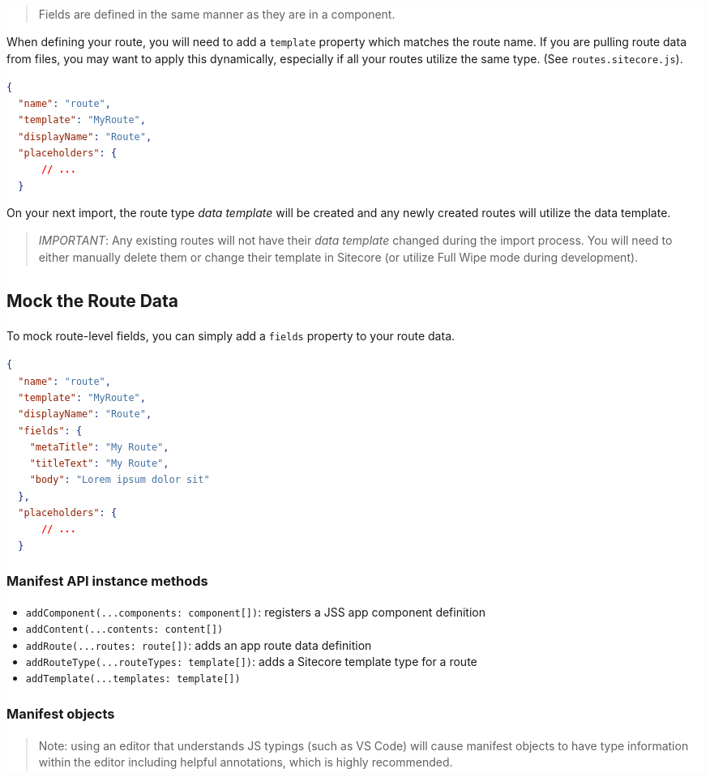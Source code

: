 > Fields are defined in the same manner as they are in a component.

When defining your route, you will need to add a `template` property which matches the route name. If you are pulling route data from files, you may want to apply this dynamically, especially if all your routes utilize the same type. (See `routes.sitecore.js`).

```json
{
  "name": "route",
  "template": "MyRoute",
  "displayName": "Route",
  "placeholders": {
      // ...
  }
```

On your next import, the route type *data template* will be created and any newly created routes will utilize the data template.

> *IMPORTANT*: Any existing routes will not have their *data template* changed during the import process. You will need to either manually delete them or change their template in Sitecore (or utilize Full Wipe mode during development).

## Mock the Route Data

To mock route-level fields, you can simply add a `fields` property to your route data.

```json
{
  "name": "route",
  "template": "MyRoute",
  "displayName": "Route",
  "fields": {
    "metaTitle": "My Route",
    "titleText": "My Route",
    "body": "Lorem ipsum dolor sit"
  },
  "placeholders": {
      // ...
  }
```

### Manifest API instance methods

* `addComponent(...components: component[])`: registers a JSS app component definition
* `addContent(...contents: content[])`
* `addRoute(...routes: route[])`: adds an app route data definition
* `addRouteType(...routeTypes: template[])`: adds a Sitecore template type for a route
* `addTemplate(...templates: template[])`

### Manifest objects

> Note: using an editor that understands JS typings (such as VS Code) will cause manifest objects to have type information within the editor including helpful annotations, which is highly recommended.
